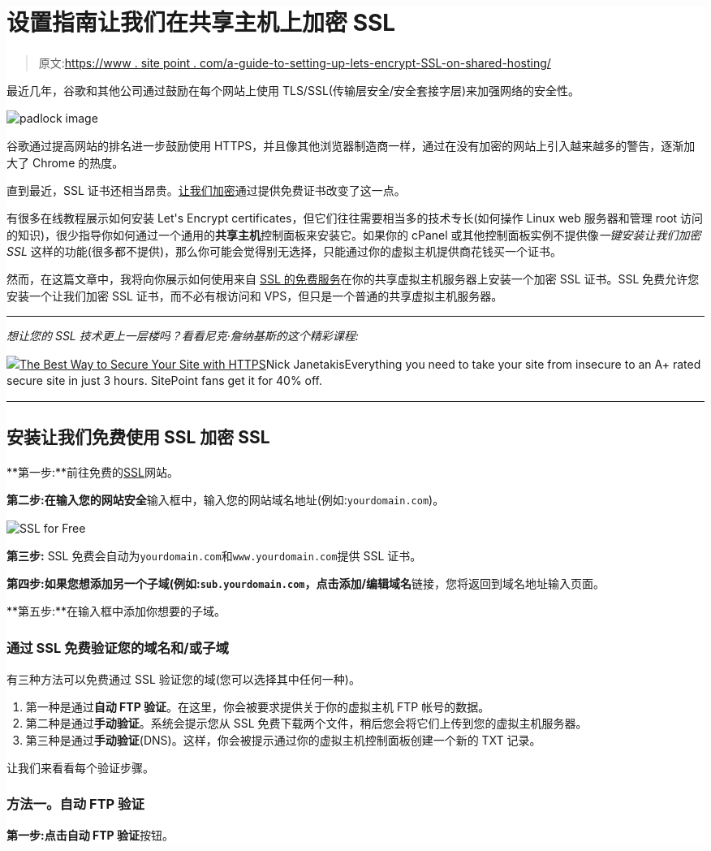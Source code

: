 # 设置指南让我们在共享主机上加密 SSL

> 原文:[https://www . site point . com/a-guide-to-setting-up-lets-encrypt-SSL-on-shared-hosting/](https://www.sitepoint.com/a-guide-to-setting-up-lets-encrypt-ssl-on-shared-hosting/)

最近几年，谷歌和其他公司通过鼓励在每个网站上使用 TLS/SSL(传输层安全/安全套接字层)来加强网络的安全性。

![padlock image](../Images/db61d31863303e64914c15c91f8eb94f.png)

谷歌通过提高网站的排名进一步鼓励使用 HTTPS，并且像其他浏览器制造商一样，通过在没有加密的网站上引入越来越多的警告，逐渐加大了 Chrome 的热度。

直到最近，SSL 证书还相当昂贵。[让我们加密](https://letsencrypt.org/)通过提供免费证书改变了这一点。

有很多在线教程展示如何安装 Let's Encrypt certificates，但它们往往需要相当多的技术专长(如何操作 Linux web 服务器和管理 root 访问的知识)，很少指导你如何通过一个通用的**共享主机**控制面板来安装它。如果你的 cPanel 或其他控制面板实例不提供像*一键安装让我们加密 SSL* 这样的功能(很多都不提供)，那么你可能会觉得别无选择，只能通过你的虚拟主机提供商花钱买一个证书。

然而，在这篇文章中，我将向你展示如何使用来自 [SSL 的免费服务](https://www.sslforfree.com/)在你的共享虚拟主机服务器上安装一个加密 SSL 证书。SSL 免费允许您安装一个让我们加密 SSL 证书，而不必有根访问和 VPS，但只是一个普通的共享虚拟主机服务器。

* * *

*想让您的 SSL 技术更上一层楼吗？看看尼克·詹纳基斯的这个精彩课程:*

![](../Images/0a8420a9a37449d523155b391746c790.png)[The Best Way to Secure Your Site with HTTPS](https://httpswithletsencrypt.com/ref-sp)Nick JanetakisEverything you need to take your site from insecure to an A+ rated secure site in just 3 hours. SitePoint fans get it for 40% off.[](https://httpswithletsencrypt.com/ref-sp)[](https://httpswithletsencrypt.com/ref-sp)

* * *

## 安装让我们免费使用 SSL 加密 SSL

**第一步:**前往免费的[SSL](https://www.sslforfree.com/)网站。

**第二步:**在**输入您的网站安全**输入框中，输入您的网站域名地址(例如:`yourdomain.com`)。

![SSL for Free](../Images/0560b5cfbea7c17fdf08acf37a2cfbef.png)

**第三步:** SSL 免费会自动为`yourdomain.com`和`www.yourdomain.com`提供 SSL 证书。

**第四步:**如果您想添加另一个子域(例如:`sub.yourdomain.com`，点击**添加/编辑域名**链接，您将返回到域名地址输入页面。

**第五步:**在输入框中添加你想要的子域。

### 通过 SSL 免费验证您的域名和/或子域

有三种方法可以免费通过 SSL 验证您的域(您可以选择其中任何一种)。

1.  第一种是通过**自动 FTP 验证**。在这里，你会被要求提供关于你的虚拟主机 FTP 帐号的数据。
2.  第二种是通过**手动验证**。系统会提示您从 SSL 免费下载两个文件，稍后您会将它们上传到您的虚拟主机服务器。
3.  第三种是通过**手动验证**(DNS)。这样，你会被提示通过你的虚拟主机控制面板创建一个新的 TXT 记录。

让我们来看看每个验证步骤。

### 方法一。自动 FTP 验证

**第一步:**点击**自动 FTP 验证**按钮。
